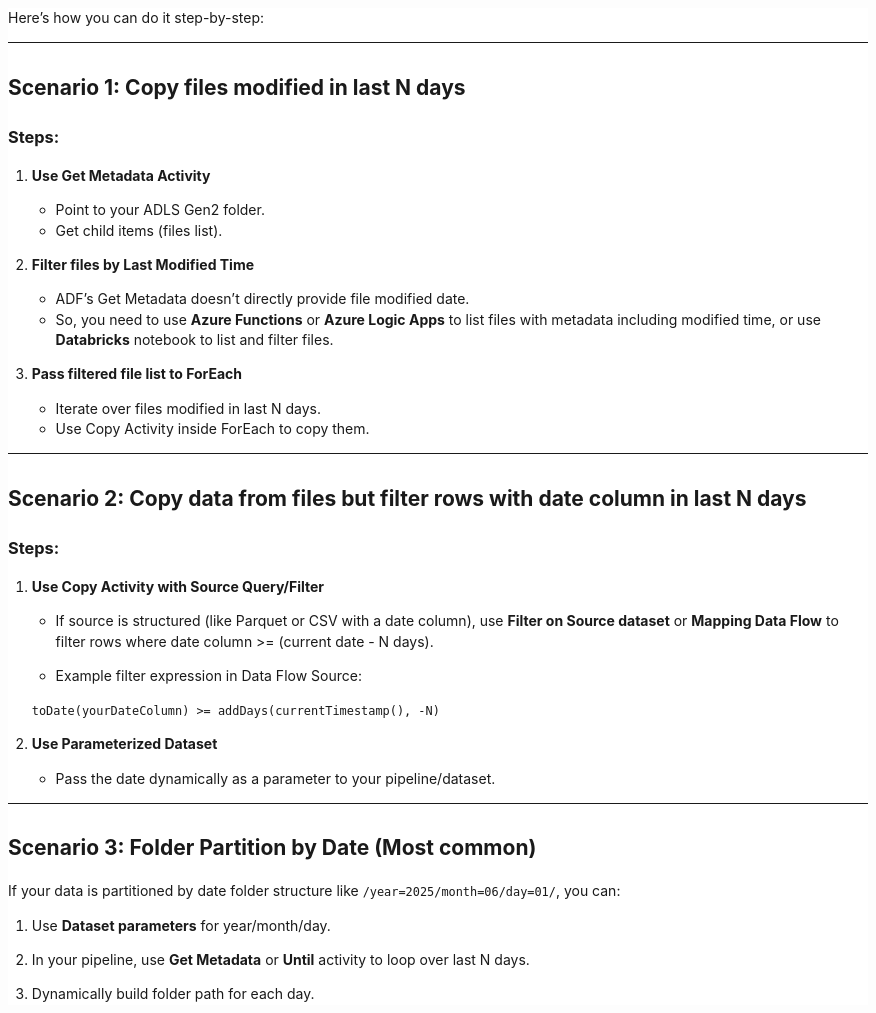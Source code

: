 Here’s how you can do it step-by-step:

---

## Scenario 1: Copy files modified in last N days

### Steps:

1. **Use Get Metadata Activity**

   * Point to your ADLS Gen2 folder.
   * Get child items (files list).

2. **Filter files by Last Modified Time**

   * ADF’s Get Metadata doesn’t directly provide file modified date.
   * So, you need to use **Azure Functions** or **Azure Logic Apps** to list files with metadata including modified time, or use **Databricks** notebook to list and filter files.

3. **Pass filtered file list to ForEach**

   * Iterate over files modified in last N days.
   * Use Copy Activity inside ForEach to copy them.

---

## Scenario 2: Copy data from files but filter rows with date column in last N days

### Steps:

1. **Use Copy Activity with Source Query/Filter**

   * If source is structured (like Parquet or CSV with a date column), use **Filter on Source dataset** or **Mapping Data Flow** to filter rows where date column >= (current date - N days).

   * Example filter expression in Data Flow Source:

   ```
   toDate(yourDateColumn) >= addDays(currentTimestamp(), -N)
   ```

2. **Use Parameterized Dataset**

   * Pass the date dynamically as a parameter to your pipeline/dataset.

---

## Scenario 3: Folder Partition by Date (Most common)

If your data is partitioned by date folder structure like `/year=2025/month=06/day=01/`, you can:

1. Use **Dataset parameters** for year/month/day.

2. In your pipeline, use **Get Metadata** or **Until** activity to loop over last N days.

3. Dynamically build folder path for each day.
